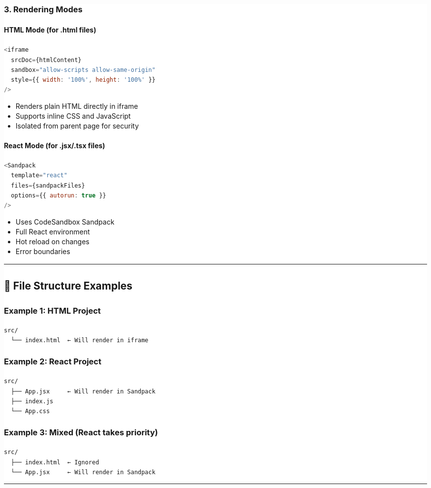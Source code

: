 ### 3. **Rendering Modes**

#### **HTML Mode** (for .html files)
```javascript
<iframe
  srcDoc={htmlContent}
  sandbox="allow-scripts allow-same-origin"
  style={{ width: '100%', height: '100%' }}
/>
```
- Renders plain HTML directly in iframe
- Supports inline CSS and JavaScript
- Isolated from parent page for security

#### **React Mode** (for .jsx/.tsx files)
```javascript
<Sandpack
  template="react"
  files={sandpackFiles}
  options={{ autorun: true }}
/>
```
- Uses CodeSandbox Sandpack
- Full React environment
- Hot reload on changes
- Error boundaries

---

## 📁 File Structure Examples

### Example 1: HTML Project
```
src/
  └── index.html  ← Will render in iframe
```

### Example 2: React Project
```
src/
  ├── App.jsx     ← Will render in Sandpack
  ├── index.js
  └── App.css
```

### Example 3: Mixed (React takes priority)
```
src/
  ├── index.html  ← Ignored
  └── App.jsx     ← Will render in Sandpack
```

---